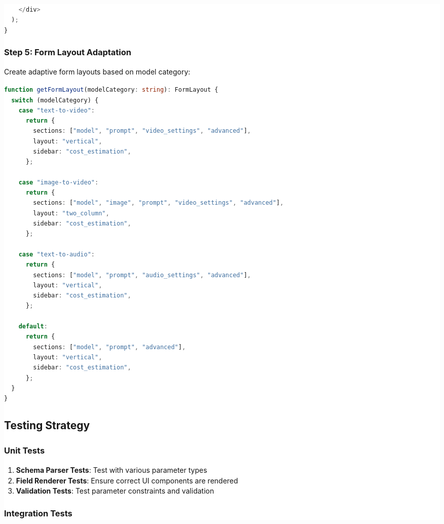 ```typescript
    </div>
  );
}
```

### **Step 5: Form Layout Adaptation**

Create adaptive form layouts based on model category:

```typescript
function getFormLayout(modelCategory: string): FormLayout {
  switch (modelCategory) {
    case "text-to-video":
      return {
        sections: ["model", "prompt", "video_settings", "advanced"],
        layout: "vertical",
        sidebar: "cost_estimation",
      };

    case "image-to-video":
      return {
        sections: ["model", "image", "prompt", "video_settings", "advanced"],
        layout: "two_column",
        sidebar: "cost_estimation",
      };

    case "text-to-audio":
      return {
        sections: ["model", "prompt", "audio_settings", "advanced"],
        layout: "vertical",
        sidebar: "cost_estimation",
      };

    default:
      return {
        sections: ["model", "prompt", "advanced"],
        layout: "vertical",
        sidebar: "cost_estimation",
      };
  }
}
```

## Testing Strategy

### **Unit Tests**

1. **Schema Parser Tests**: Test with various parameter types
2. **Field Renderer Tests**: Ensure correct UI components are rendered
3. **Validation Tests**: Test parameter constraints and validation

### **Integration Tests**

